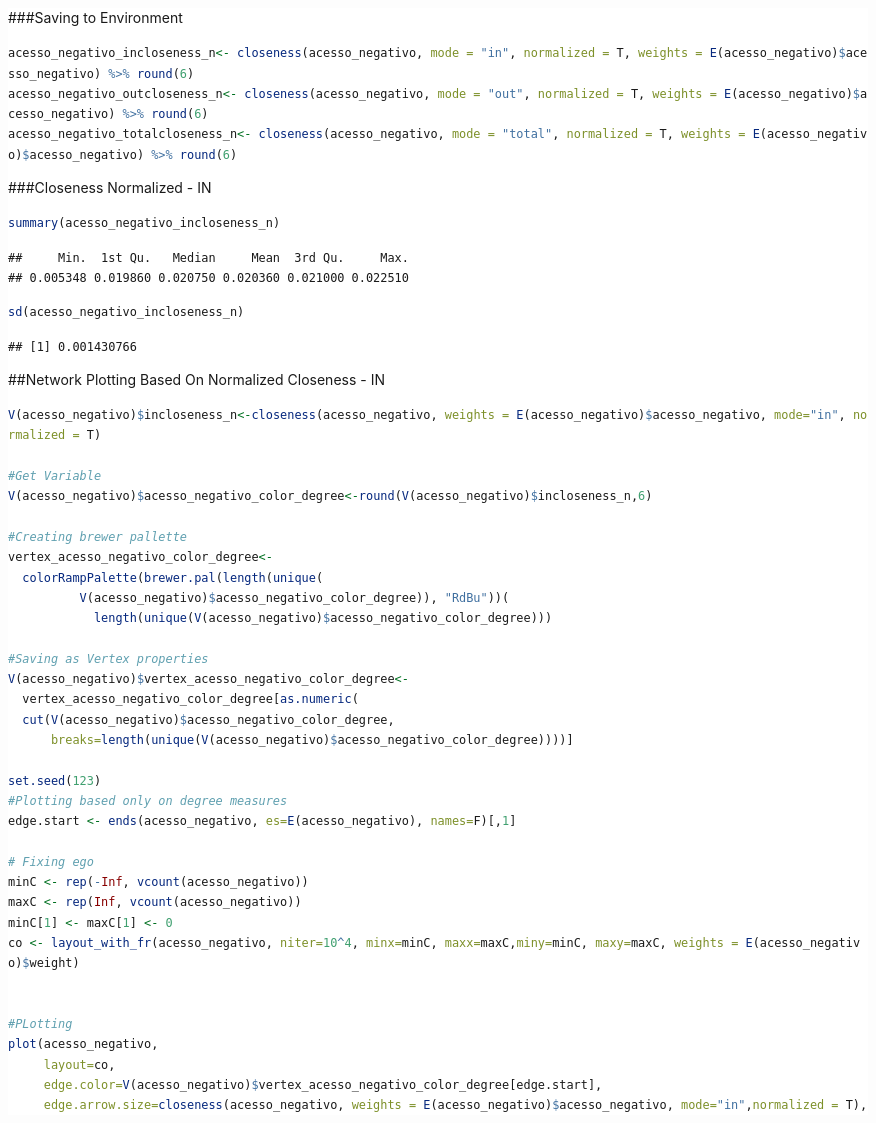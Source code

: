 ###Saving to Environment

```r
acesso_negativo_incloseness_n<- closeness(acesso_negativo, mode = "in", normalized = T, weights = E(acesso_negativo)$acesso_negativo) %>% round(6)
acesso_negativo_outcloseness_n<- closeness(acesso_negativo, mode = "out", normalized = T, weights = E(acesso_negativo)$acesso_negativo) %>% round(6)
acesso_negativo_totalcloseness_n<- closeness(acesso_negativo, mode = "total", normalized = T, weights = E(acesso_negativo)$acesso_negativo) %>% round(6)
```

###Closeness Normalized  - IN

```r
summary(acesso_negativo_incloseness_n)
```

```
##     Min.  1st Qu.   Median     Mean  3rd Qu.     Max. 
## 0.005348 0.019860 0.020750 0.020360 0.021000 0.022510
```

```r
sd(acesso_negativo_incloseness_n)
```

```
## [1] 0.001430766
```

##Network Plotting Based On Normalized Closeness - IN

```r
V(acesso_negativo)$incloseness_n<-closeness(acesso_negativo, weights = E(acesso_negativo)$acesso_negativo, mode="in", normalized = T)

#Get Variable
V(acesso_negativo)$acesso_negativo_color_degree<-round(V(acesso_negativo)$incloseness_n,6)

#Creating brewer pallette
vertex_acesso_negativo_color_degree<-
  colorRampPalette(brewer.pal(length(unique(
          V(acesso_negativo)$acesso_negativo_color_degree)), "RdBu"))(
            length(unique(V(acesso_negativo)$acesso_negativo_color_degree)))

#Saving as Vertex properties 
V(acesso_negativo)$vertex_acesso_negativo_color_degree<-
  vertex_acesso_negativo_color_degree[as.numeric(
  cut(V(acesso_negativo)$acesso_negativo_color_degree,
      breaks=length(unique(V(acesso_negativo)$acesso_negativo_color_degree))))]

set.seed(123)
#Plotting based only on degree measures 
edge.start <- ends(acesso_negativo, es=E(acesso_negativo), names=F)[,1]

# Fixing ego
minC <- rep(-Inf, vcount(acesso_negativo))
maxC <- rep(Inf, vcount(acesso_negativo))
minC[1] <- maxC[1] <- 0
co <- layout_with_fr(acesso_negativo, niter=10^4, minx=minC, maxx=maxC,miny=minC, maxy=maxC, weights = E(acesso_negativo)$weight)


#PLotting
plot(acesso_negativo, 
     layout=co,
     edge.color=V(acesso_negativo)$vertex_acesso_negativo_color_degree[edge.start],
     edge.arrow.size=closeness(acesso_negativo, weights = E(acesso_negativo)$acesso_negativo, mode="in",normalized = T),
```